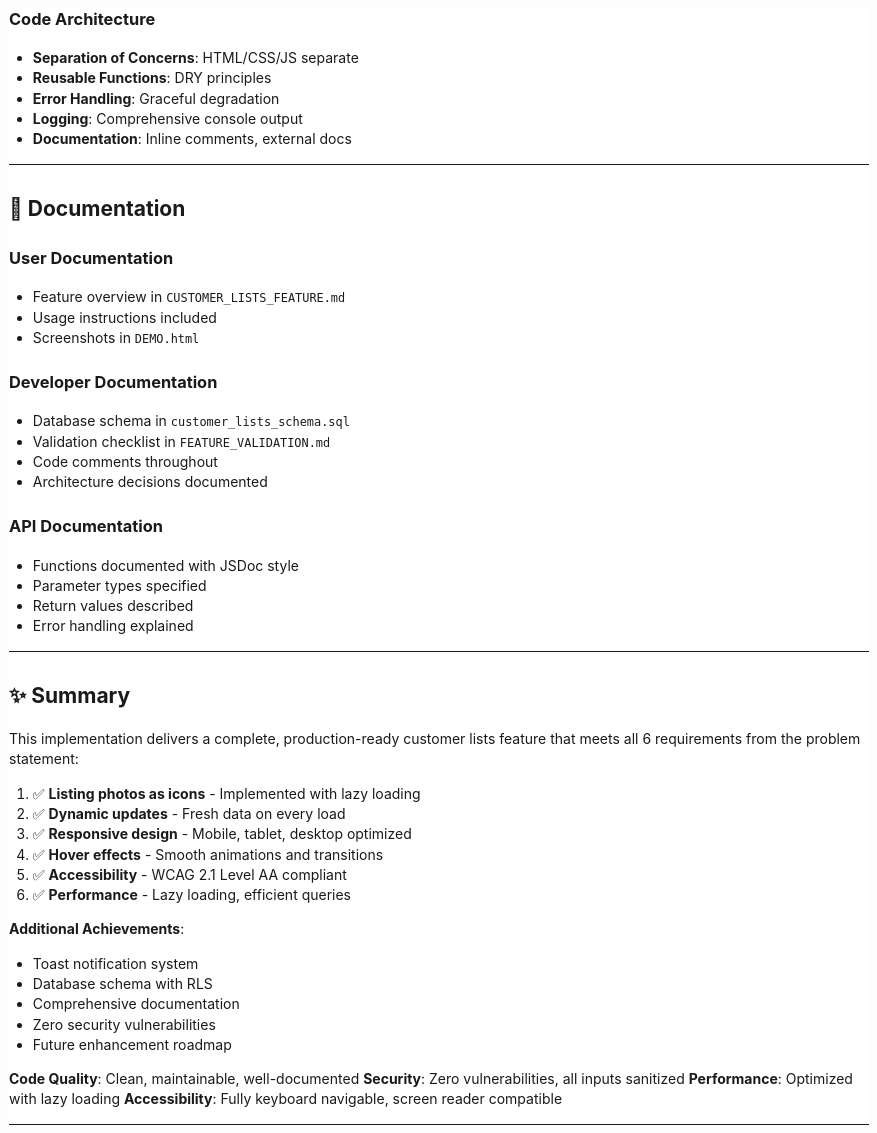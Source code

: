 ### Code Architecture
- **Separation of Concerns**: HTML/CSS/JS separate
- **Reusable Functions**: DRY principles
- **Error Handling**: Graceful degradation
- **Logging**: Comprehensive console output
- **Documentation**: Inline comments, external docs

---

## 📝 Documentation

### User Documentation
- Feature overview in `CUSTOMER_LISTS_FEATURE.md`
- Usage instructions included
- Screenshots in `DEMO.html`

### Developer Documentation
- Database schema in `customer_lists_schema.sql`
- Validation checklist in `FEATURE_VALIDATION.md`
- Code comments throughout
- Architecture decisions documented

### API Documentation
- Functions documented with JSDoc style
- Parameter types specified
- Return values described
- Error handling explained

---

## ✨ Summary

This implementation delivers a complete, production-ready customer lists feature that meets all 6 requirements from the problem statement:

1. ✅ **Listing photos as icons** - Implemented with lazy loading
2. ✅ **Dynamic updates** - Fresh data on every load
3. ✅ **Responsive design** - Mobile, tablet, desktop optimized
4. ✅ **Hover effects** - Smooth animations and transitions
5. ✅ **Accessibility** - WCAG 2.1 Level AA compliant
6. ✅ **Performance** - Lazy loading, efficient queries

**Additional Achievements**:
- Toast notification system
- Database schema with RLS
- Comprehensive documentation
- Zero security vulnerabilities
- Future enhancement roadmap

**Code Quality**: Clean, maintainable, well-documented
**Security**: Zero vulnerabilities, all inputs sanitized
**Performance**: Optimized with lazy loading
**Accessibility**: Fully keyboard navigable, screen reader compatible

---